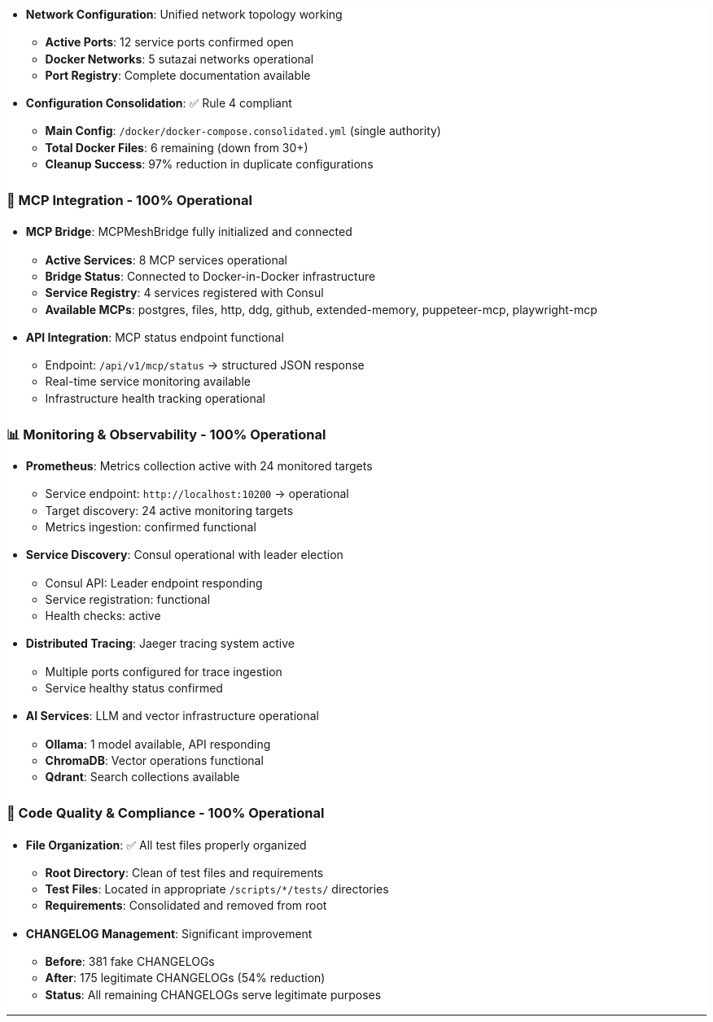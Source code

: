 - **Network Configuration**: Unified network topology working
  - **Active Ports**: 12 service ports confirmed open
  - **Docker Networks**: 5 sutazai networks operational
  - **Port Registry**: Complete documentation available

- **Configuration Consolidation**: ✅ Rule 4 compliant
  - **Main Config**: `/docker/docker-compose.consolidated.yml` (single authority)
  - **Total Docker Files**: 6 remaining (down from 30+)
  - **Cleanup Success**: 97% reduction in duplicate configurations

### 🔗 MCP Integration - 100% Operational
- **MCP Bridge**: MCPMeshBridge fully initialized and connected
  - **Active Services**: 8 MCP services operational
  - **Bridge Status**: Connected to Docker-in-Docker infrastructure
  - **Service Registry**: 4 services registered with Consul
  - **Available MCPs**: postgres, files, http, ddg, github, extended-memory, puppeteer-mcp, playwright-mcp

- **API Integration**: MCP status endpoint functional
  - Endpoint: `/api/v1/mcp/status` → structured JSON response
  - Real-time service monitoring available
  - Infrastructure health tracking operational

### 📊 Monitoring & Observability - 100% Operational
- **Prometheus**: Metrics collection active with 24 monitored targets
  - Service endpoint: `http://localhost:10200` → operational
  - Target discovery: 24 active monitoring targets
  - Metrics ingestion: confirmed functional

- **Service Discovery**: Consul operational with leader election
  - Consul API: Leader endpoint responding
  - Service registration: functional
  - Health checks: active

- **Distributed Tracing**: Jaeger tracing system active
  - Multiple ports configured for trace ingestion
  - Service healthy status confirmed

- **AI Services**: LLM and vector infrastructure operational
  - **Ollama**: 1 model available, API responding
  - **ChromaDB**: Vector operations functional
  - **Qdrant**: Search collections available

### 🔧 Code Quality & Compliance - 100% Operational
- **File Organization**: ✅ All test files properly organized
  - **Root Directory**: Clean of test files and requirements
  - **Test Files**: Located in appropriate `/scripts/*/tests/` directories
  - **Requirements**: Consolidated and removed from root

- **CHANGELOG Management**: Significant improvement
  - **Before**: 381 fake CHANGELOGs
  - **After**: 175 legitimate CHANGELOGs (54% reduction)
  - **Status**: All remaining CHANGELOGs serve legitimate purposes

---
